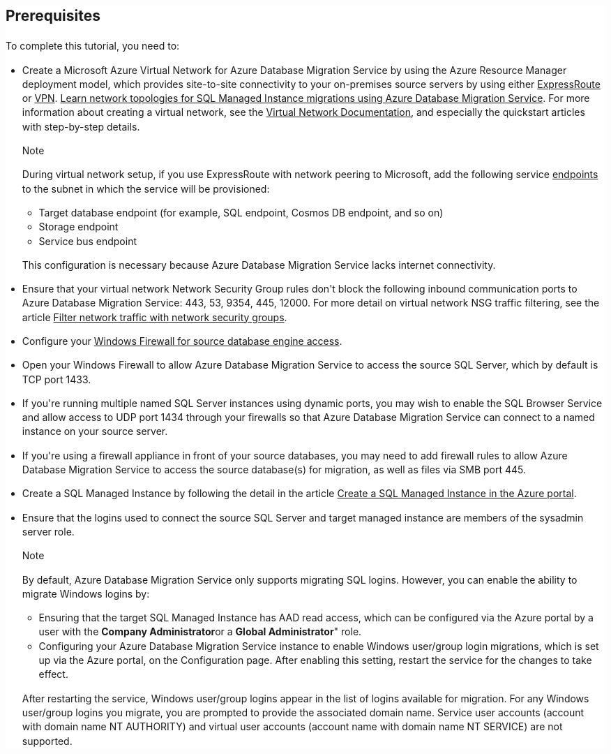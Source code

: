 ## Prerequisites

To complete this tutorial, you need to:

- Create a Microsoft Azure Virtual Network for Azure Database Migration Service by using the Azure Resource Manager deployment model, which provides site-to-site connectivity to your on-premises source servers by using either [ExpressRoute](https://docs.microsoft.com/azure/expressroute/expressroute-introduction) or [VPN](https://docs.microsoft.com/azure/vpn-gateway/vpn-gateway-about-vpngateways). [Learn network topologies for SQL Managed Instance migrations using Azure Database Migration Service](https://aka.ms/dmsnetworkformi). For more information about creating a virtual network, see the [Virtual Network Documentation](https://docs.microsoft.com/azure/virtual-network/), and especially the quickstart articles with step-by-step details.

    > [!NOTE]
    > During virtual network setup, if you use ExpressRoute with network peering to Microsoft, add the following service [endpoints](https://docs.microsoft.com/azure/virtual-network/virtual-network-service-endpoints-overview) to the subnet in which the service will be provisioned:
    > - Target database endpoint (for example, SQL endpoint, Cosmos DB endpoint, and so on)
    > - Storage endpoint
    > - Service bus endpoint
    >
    > This configuration is necessary because Azure Database Migration Service lacks internet connectivity.

- Ensure that your virtual network Network Security Group rules don't block the following inbound communication ports to Azure Database Migration Service: 443, 53, 9354, 445, 12000. For more detail on virtual network NSG traffic filtering, see the article [Filter network traffic with network security groups](https://docs.microsoft.com/azure/virtual-network/virtual-networks-nsg).
- Configure your [Windows Firewall for source database engine access](https://docs.microsoft.com/sql/database-engine/configure-windows/configure-a-windows-firewall-for-database-engine-access).
- Open your Windows Firewall to allow Azure Database Migration Service to access the source SQL Server, which by default is TCP port 1433.
- If you're running multiple named SQL Server instances using dynamic ports, you may wish to enable the SQL Browser Service and allow access to UDP port 1434 through your firewalls so that Azure Database Migration Service can connect to a named instance on your source server.
- If you're using a firewall appliance in front of your source databases, you may need to add firewall rules to allow Azure Database Migration Service to access the source database(s) for migration, as well as files via SMB port 445.
- Create a SQL Managed Instance by following the detail in the article [Create a SQL Managed Instance in the Azure portal](https://aka.ms/sqldbmi).
- Ensure that the logins used to connect the source SQL Server and target managed instance are members of the sysadmin server role.

    >[!NOTE]
    >By default, Azure Database Migration Service only supports migrating SQL logins. However, you can enable the ability to migrate Windows logins by:
    >
    >- Ensuring that the target SQL Managed Instance has AAD read access, which can be configured via the Azure portal by a user with the **Company Administrator**or a **Global Administrator**" role.
    >- Configuring your Azure Database Migration Service instance to enable Windows user/group login migrations, which is set up via the Azure portal, on the Configuration page. After enabling this setting, restart the service for the changes to take effect.
    >
    > After restarting the service, Windows user/group logins appear in the list of logins available for migration. For any Windows user/group logins you migrate, you are prompted to provide the associated domain name. Service user accounts (account with domain name NT AUTHORITY) and virtual user accounts (account name with domain name NT SERVICE) are not supported.
